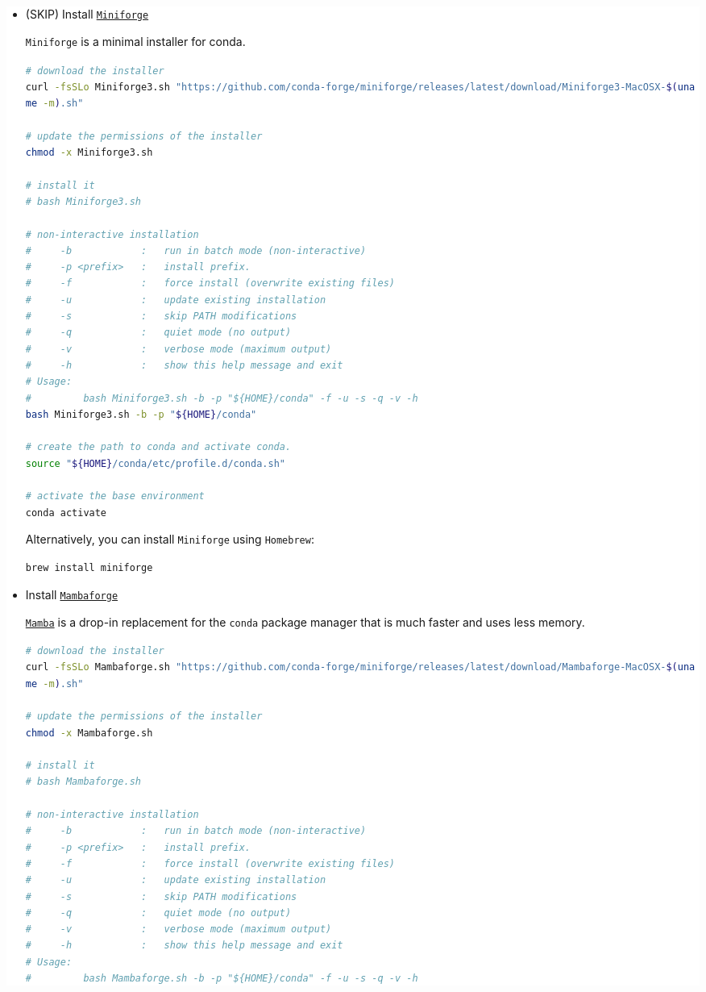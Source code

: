 * (SKIP) Install [`Miniforge`](<https://github.com/conda-forge/miniforge>)

  `Miniforge` is a minimal installer for conda.

  ```bash
  # download the installer
  curl -fsSLo Miniforge3.sh "https://github.com/conda-forge/miniforge/releases/latest/download/Miniforge3-MacOSX-$(uname -m).sh"

  # update the permissions of the installer
  chmod -x Miniforge3.sh

  # install it
  # bash Miniforge3.sh

  # non-interactive installation
  #     -b            :   run in batch mode (non-interactive)
  #     -p <prefix>   :   install prefix.
  #     -f            :   force install (overwrite existing files)
  #     -u            :   update existing installation
  #     -s            :   skip PATH modifications
  #     -q            :   quiet mode (no output)
  #     -v            :   verbose mode (maximum output)
  #     -h            :   show this help message and exit
  # Usage:
  #         bash Miniforge3.sh -b -p "${HOME}/conda" -f -u -s -q -v -h
  bash Miniforge3.sh -b -p "${HOME}/conda"

  # create the path to conda and activate conda.
  source "${HOME}/conda/etc/profile.d/conda.sh"

  # activate the base environment
  conda activate
  ```

  Alternatively, you can install `Miniforge` using `Homebrew`:

  ```bash
  brew install miniforge
  ```

* Install [`Mambaforge`](<https://github.com/conda-forge/miniforge>)

  [`Mamba`](https://mamba.readthedocs.io/) is a drop-in replacement for the `conda` package manager that is much faster and uses less memory.

  ```bash
  # download the installer
  curl -fsSLo Mambaforge.sh "https://github.com/conda-forge/miniforge/releases/latest/download/Mambaforge-MacOSX-$(uname -m).sh"

  # update the permissions of the installer
  chmod -x Mambaforge.sh

  # install it
  # bash Mambaforge.sh

  # non-interactive installation
  #     -b            :   run in batch mode (non-interactive)
  #     -p <prefix>   :   install prefix.
  #     -f            :   force install (overwrite existing files)
  #     -u            :   update existing installation
  #     -s            :   skip PATH modifications
  #     -q            :   quiet mode (no output)
  #     -v            :   verbose mode (maximum output)
  #     -h            :   show this help message and exit
  # Usage:
  #         bash Mambaforge.sh -b -p "${HOME}/conda" -f -u -s -q -v -h
  ```